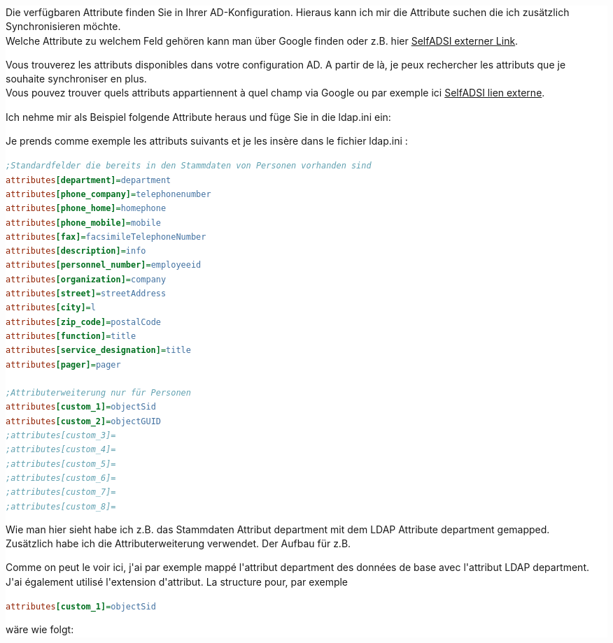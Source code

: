 Die verfügbaren Attribute finden Sie in Ihrer AD-Konfiguration.
Hieraus kann ich mir die Attribute suchen die ich zusätzlich Synchronisieren möchte.<br>
Welche Attribute zu welchem Feld gehören kann man über Google finden oder z.B. hier [SelfADSI externer Link](http://www.selfadsi.de/user-attributes.htm).

Vous trouverez les attributs disponibles dans votre configuration AD.
A partir de là, je peux rechercher les attributs que je souhaite synchroniser en plus.<br>
Vous pouvez trouver quels attributs appartiennent à quel champ via Google ou par exemple ici [SelfADSI lien externe](http://www.selfadsi.de/user-attributes.htm).

Ich nehme mir als Beispiel folgende Attribute heraus und füge Sie in die ldap.ini ein:

Je prends comme exemple les attributs suivants et je les insère dans le fichier ldap.ini :

```ini
;Standardfelder die bereits in den Stammdaten von Personen vorhanden sind
attributes[department]=department
attributes[phone_company]=telephonenumber
attributes[phone_home]=homephone
attributes[phone_mobile]=mobile
attributes[fax]=facsimileTelephoneNumber
attributes[description]=info
attributes[personnel_number]=employeeid
attributes[organization]=company
attributes[street]=streetAddress
attributes[city]=l
attributes[zip_code]=postalCode
attributes[function]=title
attributes[service_designation]=title
attributes[pager]=pager

;Attributerweiterung nur für Personen
attributes[custom_1]=objectSid
attributes[custom_2]=objectGUID
;attributes[custom_3]=
;attributes[custom_4]=
;attributes[custom_5]=
;attributes[custom_6]=
;attributes[custom_7]=
;attributes[custom_8]=
```

Wie man hier sieht habe ich z.B. das Stammdaten Attribut department mit dem LDAP Attribute department gemapped.<br>
Zusätzlich habe ich die Attributerweiterung verwendet. Der Aufbau für z.B.<br>

Comme on peut le voir ici, j'ai par exemple mappé l'attribut department des données de base avec l'attribut LDAP department.<br>
J'ai également utilisé l'extension d'attribut. La structure pour, par exemple <br>

```ini
attributes[custom_1]=objectSid
```

wäre wie folgt:
